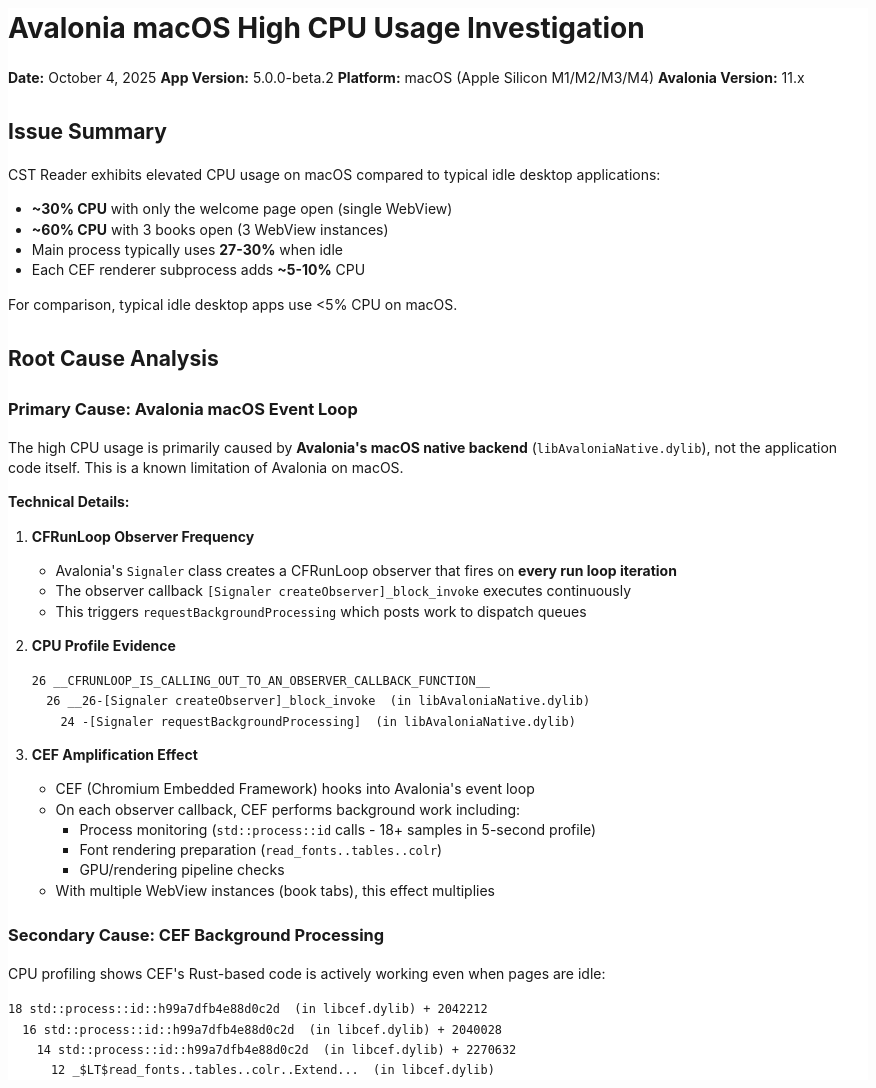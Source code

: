 # Avalonia macOS High CPU Usage Investigation

**Date:** October 4, 2025
**App Version:** 5.0.0-beta.2
**Platform:** macOS (Apple Silicon M1/M2/M3/M4)
**Avalonia Version:** 11.x

## Issue Summary

CST Reader exhibits elevated CPU usage on macOS compared to typical idle desktop applications:
- **~30% CPU** with only the welcome page open (single WebView)
- **~60% CPU** with 3 books open (3 WebView instances)
- Main process typically uses **27-30%** when idle
- Each CEF renderer subprocess adds **~5-10%** CPU

For comparison, typical idle desktop apps use <5% CPU on macOS.

## Root Cause Analysis

### Primary Cause: Avalonia macOS Event Loop

The high CPU usage is primarily caused by **Avalonia's macOS native backend** (`libAvaloniaNative.dylib`), not the application code itself. This is a known limitation of Avalonia on macOS.

**Technical Details:**

1. **CFRunLoop Observer Frequency**
   - Avalonia's `Signaler` class creates a CFRunLoop observer that fires on **every run loop iteration**
   - The observer callback `[Signaler createObserver]_block_invoke` executes continuously
   - This triggers `requestBackgroundProcessing` which posts work to dispatch queues

2. **CPU Profile Evidence**
   ```
   26 __CFRUNLOOP_IS_CALLING_OUT_TO_AN_OBSERVER_CALLBACK_FUNCTION__
     26 __26-[Signaler createObserver]_block_invoke  (in libAvaloniaNative.dylib)
       24 -[Signaler requestBackgroundProcessing]  (in libAvaloniaNative.dylib)
   ```

3. **CEF Amplification Effect**
   - CEF (Chromium Embedded Framework) hooks into Avalonia's event loop
   - On each observer callback, CEF performs background work including:
     - Process monitoring (`std::process::id` calls - 18+ samples in 5-second profile)
     - Font rendering preparation (`read_fonts..tables..colr`)
     - GPU/rendering pipeline checks
   - With multiple WebView instances (book tabs), this effect multiplies

### Secondary Cause: CEF Background Processing

CPU profiling shows CEF's Rust-based code is actively working even when pages are idle:

```
18 std::process::id::h99a7dfb4e88d0c2d  (in libcef.dylib) + 2042212
  16 std::process::id::h99a7dfb4e88d0c2d  (in libcef.dylib) + 2040028
    14 std::process::id::h99a7dfb4e88d0c2d  (in libcef.dylib) + 2270632
      12 _$LT$read_fonts..tables..colr..Extend...  (in libcef.dylib)
```
